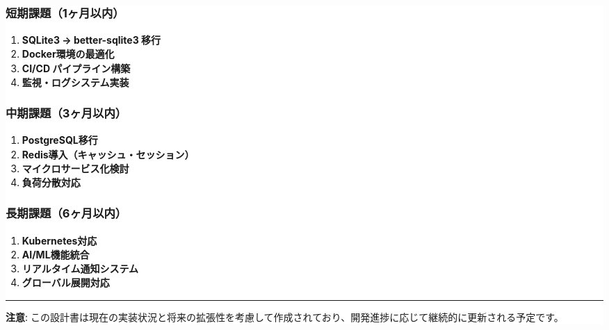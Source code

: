 ### 短期課題（1ヶ月以内）
1. **SQLite3 → better-sqlite3 移行**
2. **Docker環境の最適化**
3. **CI/CD パイプライン構築**
4. **監視・ログシステム実装**

### 中期課題（3ヶ月以内）
1. **PostgreSQL移行**
2. **Redis導入（キャッシュ・セッション）**
3. **マイクロサービス化検討**
4. **負荷分散対応**

### 長期課題（6ヶ月以内）
1. **Kubernetes対応**
2. **AI/ML機能統合**
3. **リアルタイム通知システム**
4. **グローバル展開対応**

---

**注意**: この設計書は現在の実装状況と将来の拡張性を考慮して作成されており、開発進捗に応じて継続的に更新される予定です。

